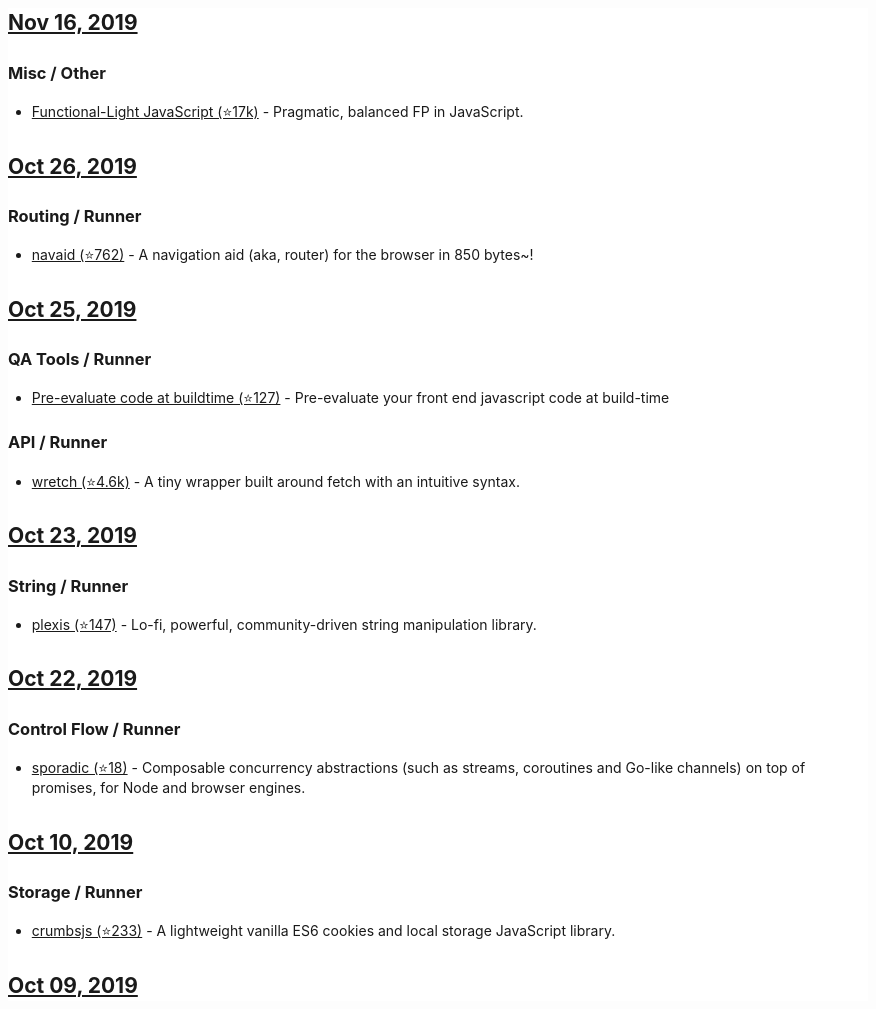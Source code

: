 ## [Nov 16, 2019](/content/2019/11/16/README.md)

### Misc / Other

*   [Functional-Light JavaScript (⭐17k)](https://github.com/getify/Functional-Light-JS) - Pragmatic, balanced FP in JavaScript.

## [Oct 26, 2019](/content/2019/10/26/README.md)

### Routing / Runner

*   [navaid (⭐762)](https://github.com/lukeed/navaid) - A navigation aid (aka, router) for the browser in 850 bytes\~!

## [Oct 25, 2019](/content/2019/10/25/README.md)

### QA Tools / Runner

*   [Pre-evaluate code at buildtime (⭐127)](https://github.com/kentcdodds/preval.macro) - Pre-evaluate your front end javascript code at build-time

### API / Runner

*   [wretch (⭐4.6k)](https://github.com/elbywan/wretch) - A tiny wrapper built around fetch with an intuitive syntax.

## [Oct 23, 2019](/content/2019/10/23/README.md)

### String / Runner

*   [plexis (⭐147)](https://github.com/plexis-js/plexis) - Lo-fi, powerful, community-driven string manipulation library.

## [Oct 22, 2019](/content/2019/10/22/README.md)

### Control Flow / Runner

*   [sporadic (⭐18)](https://github.com/marcoonroad/sporadic) - Composable concurrency abstractions (such as streams, coroutines and Go-like channels) on top of promises, for Node and browser engines.

## [Oct 10, 2019](/content/2019/10/10/README.md)

### Storage / Runner

*   [crumbsjs (⭐233)](https://github.com/nirtz89/crumbsjs) - A lightweight vanilla ES6 cookies and local storage JavaScript library.

## [Oct 09, 2019](/content/2019/10/09/README.md)
